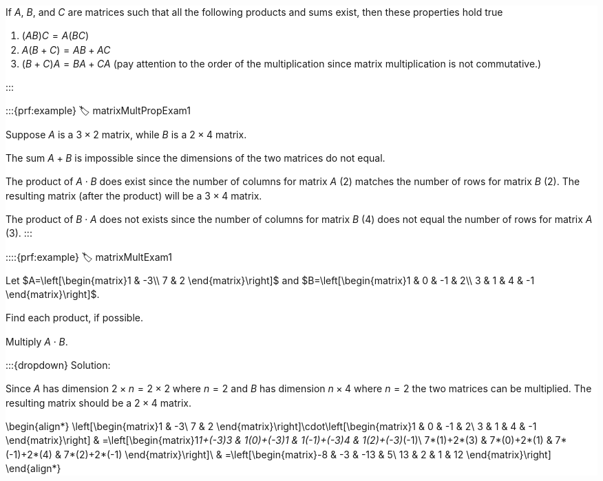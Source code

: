 If $A$, $B$, and $C$ are matrices such that all the following products
and sums exist, then these properties hold true

1. $(AB)C=A(BC)$
2. $A(B+C)=AB+AC$
3. $(B+C)A=BA+CA$ (pay attention to the order of the multiplication since matrix multiplication is not commutative.)

:::

:::{prf:example}
:label: matrixMultPropExam1

Suppose $A$ is a $3\times 2$ matrix, while $B$ is a $2\times 4$
matrix.

The sum $A+B$ is impossible since the dimensions of the two matrices do not equal.

The product of $A\cdot B$ does exist since the number of columns for matrix $A$ (2) matches the number of rows for matrix $B$ (2). The resulting matrix (after the product) will be a $3\times 4$ matrix.

The product of $B\cdot A$ does not exists since the number of columns for matrix $B$ (4) does not equal the number of rows for matrix $A$ (3).
:::

::::{prf:example}
:label: matrixMultExam1

Let $A=\left[\begin{matrix}1 & -3\\
7 & 2
\end{matrix}\right]$ and $B=\left[\begin{matrix}1 & 0 & -1 & 2\\
3 & 1 & 4 & -1
\end{matrix}\right]$. 

Find each product, if possible.

Multiply $A\cdot B$.

:::{dropdown} Solution:

Since $A$ has dimension $2\times n=2\times2$ where $n=2$ and $B$ has dimension $n\times4$ where $n=2$ the two matrices can be multiplied. The resulting matrix should be a $2\times4$ matrix.

\begin{align*}
\left[\begin{matrix}1 & -3\\
7 & 2
\end{matrix}\right]\cdot\left[\begin{matrix}1 & 0 & -1 & 2\\
3 & 1 & 4 & -1
\end{matrix}\right] & =\left[\begin{matrix}1*1+(-3)*3 & 1*(0)+(-3)*1 & 1*(-1)+(-3)*4 & 1*(2)+(-3)*(-1)\\
7*(1)+2*(3) & 7*(0)+2*(1) & 7*(-1)+2*(4) & 7*(2)+2*(-1)
\end{matrix}\right]\\
 & =\left[\begin{matrix}-8 & -3 & -13 & 5\\
13 & 2 & 1 & 12
\end{matrix}\right]
\end{align*}
